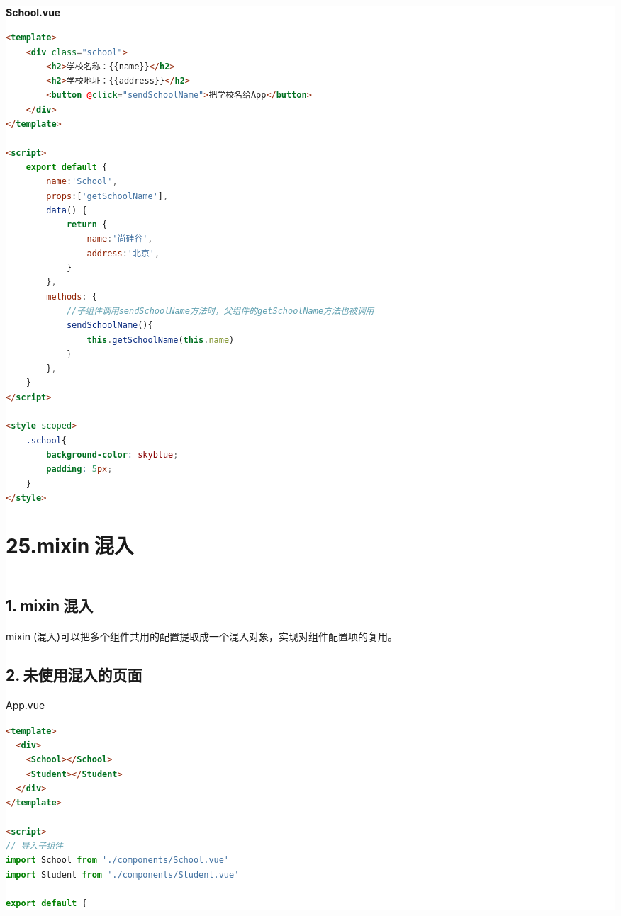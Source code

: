 **School.vue**

```html
<template>
	<div class="school">
		<h2>学校名称：{{name}}</h2>
		<h2>学校地址：{{address}}</h2>
		<button @click="sendSchoolName">把学校名给App</button>
	</div>
</template>

<script>
	export default {
		name:'School',
		props:['getSchoolName'],
		data() {
			return {
				name:'尚硅谷',
				address:'北京',
			}
		},
		methods: {
            //子组件调用sendSchoolName方法时，父组件的getSchoolName方法也被调用
			sendSchoolName(){
				this.getSchoolName(this.name)
			}
		},
	}
</script>

<style scoped>
	.school{
		background-color: skyblue;
		padding: 5px;
	}
</style>
```

# 25.mixin 混入

------

## 1. mixin 混入

mixin (混入)可以把多个组件共用的配置提取成一个混入对象，实现对组件配置项的复用。

## 2. 未使用混入的页面

App.vue

```html
<template>
  <div>
    <School></School>
    <Student></Student>
  </div>
</template>

<script>
// 导入子组件
import School from './components/School.vue'
import Student from './components/Student.vue'

export default {
```